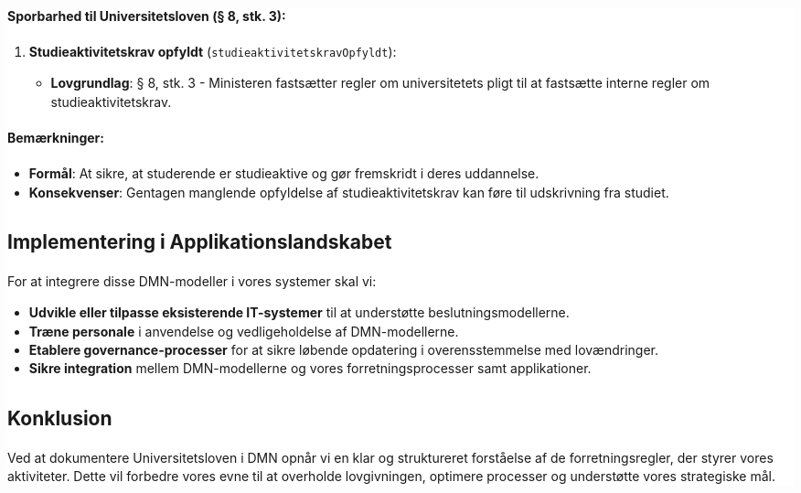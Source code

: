 #### **Sporbarhed til Universitetsloven (§ 8, stk. 3)**:

1. **Studieaktivitetskrav opfyldt** (`studieaktivitetskravOpfyldt`):

   - **Lovgrundlag**: § 8, stk. 3 - Ministeren fastsætter regler om universitetets pligt til at fastsætte interne regler om studieaktivitetskrav.

#### **Bemærkninger**:

- **Formål**: At sikre, at studerende er studieaktive og gør fremskridt i deres uddannelse.
- **Konsekvenser**: Gentagen manglende opfyldelse af studieaktivitetskrav kan føre til udskrivning fra studiet.

## **Implementering i Applikationslandskabet**

For at integrere disse DMN-modeller i vores systemer skal vi:

- **Udvikle eller tilpasse eksisterende IT-systemer** til at understøtte beslutningsmodellerne.
- **Træne personale** i anvendelse og vedligeholdelse af DMN-modellerne.
- **Etablere governance-processer** for at sikre løbende opdatering i overensstemmelse med lovændringer.
- **Sikre integration** mellem DMN-modellerne og vores forretningsprocesser samt applikationer.

## **Konklusion**

Ved at dokumentere Universitetsloven i DMN opnår vi en klar og struktureret forståelse af de forretningsregler, der styrer vores aktiviteter. Dette vil forbedre vores evne til at overholde lovgivningen, optimere processer og understøtte vores strategiske mål.